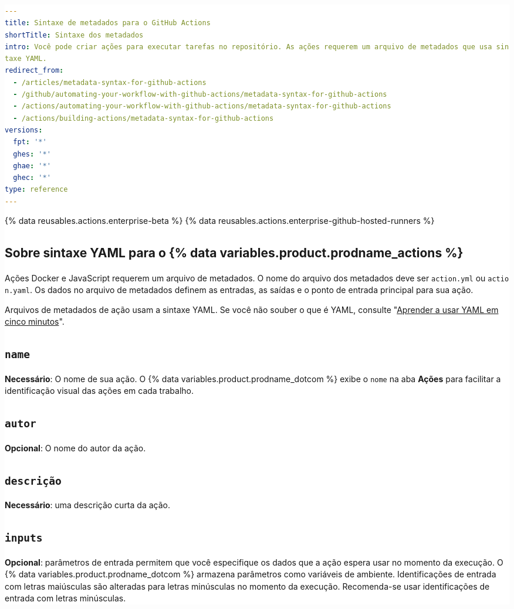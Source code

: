 ```yaml
---
title: Sintaxe de metadados para o GitHub Actions
shortTitle: Sintaxe dos metadados
intro: Você pode criar ações para executar tarefas no repositório. As ações requerem um arquivo de metadados que usa sintaxe YAML.
redirect_from:
  - /articles/metadata-syntax-for-github-actions
  - /github/automating-your-workflow-with-github-actions/metadata-syntax-for-github-actions
  - /actions/automating-your-workflow-with-github-actions/metadata-syntax-for-github-actions
  - /actions/building-actions/metadata-syntax-for-github-actions
versions:
  fpt: '*'
  ghes: '*'
  ghae: '*'
  ghec: '*'
type: reference
---
```


{% data reusables.actions.enterprise-beta %}
{% data reusables.actions.enterprise-github-hosted-runners %}

## Sobre sintaxe YAML para o {% data variables.product.prodname_actions %}

Ações Docker e JavaScript requerem um arquivo de metadados. O nome do arquivo dos metadados deve ser `action.yml` ou `action.yaml`. Os dados no arquivo de metadados definem as entradas, as saídas e o ponto de entrada principal para sua ação.

Arquivos de metadados de ação usam a sintaxe YAML. Se você não souber o que é YAML, consulte "[Aprender a usar YAML em cinco minutos](https://www.codeproject.com/Articles/1214409/Learn-YAML-in-five-minutes)".

## `name`

**Necessário**: O nome de sua ação. O {% data variables.product.prodname_dotcom %} exibe o `nome` na aba **Ações** para facilitar a identificação visual das ações em cada trabalho.

## `autor`

**Opcional**: O nome do autor da ação.

## `descrição`

**Necessário**: uma descrição curta da ação.

## `inputs`

**Opcional**: parâmetros de entrada permitem que você especifique os dados que a ação espera usar no momento da execução. O {% data variables.product.prodname_dotcom %} armazena parâmetros como variáveis de ambiente. Identificações de entrada com letras maiúsculas são alteradas para letras minúsculas no momento da execução. Recomenda-se usar identificações de entrada com letras minúsculas.
